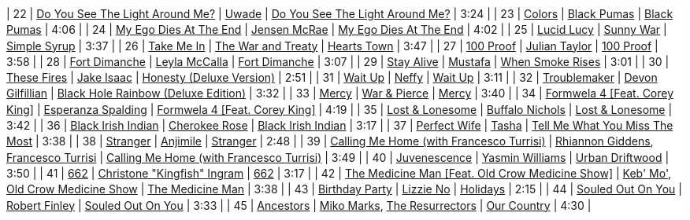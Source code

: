 | 22 | [Do You See The Light Around Me?](https://open.spotify.com/track/6pPfKmVvvu1ztJxqvpQ4Vm) | [Uwade](https://open.spotify.com/artist/57qPRqUfnRY0KJtO5lrjWL) | [Do You See The Light Around Me?](https://open.spotify.com/album/4ryLljFHWYTslwrz8l0UTK) | 3:24 |
| 23 | [Colors](https://open.spotify.com/track/6vaSStNN5NX4nJ4QbRY3S0) | [Black Pumas](https://open.spotify.com/artist/6eU0jV2eEZ8XTM7EmlguK6) | [Black Pumas](https://open.spotify.com/album/54SlWgNocRPhlZEFTYjOfW) | 4:06 |
| 24 | [My Ego Dies At The End](https://open.spotify.com/track/7wWr0jb8Z1FZaEkb977AK0) | [Jensen McRae](https://open.spotify.com/artist/11dABkjSoOjcP9p3TFSNRj) | [My Ego Dies At The End](https://open.spotify.com/album/5OBhCOu9PsEEcLldCbwDn8) | 4:02 |
| 25 | [Lucid Lucy](https://open.spotify.com/track/21beaiAGKgVVWVSt3tx5QS) | [Sunny War](https://open.spotify.com/artist/01GKiTphQwz4guZQntMha8) | [Simple Syrup](https://open.spotify.com/album/1DcosrCPndyPwVtMB84A0u) | 3:37 |
| 26 | [Take Me In](https://open.spotify.com/track/7j3hoTIsDslReqVcQNVUF6) | [The War and Treaty](https://open.spotify.com/artist/6HhV0jtMMK5HYnYgG0xgtz) | [Hearts Town](https://open.spotify.com/album/7JpS1MkDWu1bRS4b9VWeoY) | 3:47 |
| 27 | [100 Proof](https://open.spotify.com/track/0enJ8ajQL209DVlzBnVMKv) | [Julian Taylor](https://open.spotify.com/artist/35k2toFgs8gru6GMPChzo6) | [100 Proof](https://open.spotify.com/album/3bzFV8jpkLzzCB5mmz1sDi) | 3:58 |
| 28 | [Fort Dimanche](https://open.spotify.com/track/47g2cEftywynxNGzZEOepq) | [Leyla McCalla](https://open.spotify.com/artist/2Roq56H3IIvY3DZUKrGO7Y) | [Fort Dimanche](https://open.spotify.com/album/4BzO8Zbnva52t9BSLtlHRt) | 3:07 |
| 29 | [Stay Alive](https://open.spotify.com/track/4SwVWcia2JyWFTNHkFZ2tA) | [Mustafa](https://open.spotify.com/artist/1zkKkDDra0jlsiJYz57P3P) | [When Smoke Rises](https://open.spotify.com/album/0iPWPiOsdGaWgcy9RMpvXw) | 3:01 |
| 30 | [These Fires](https://open.spotify.com/track/6owBVeLgPaKffX6OAOdM9d) | [Jake Isaac](https://open.spotify.com/artist/6q94KewnCnut4Ta36dCoaB) | [Honesty \(Deluxe Version\)](https://open.spotify.com/album/70FmaCiwtIv1wk7nthZJUU) | 2:51 |
| 31 | [Wait Up](https://open.spotify.com/track/464vzE6yinrOYJU0pba5HY) | [Neffy](https://open.spotify.com/artist/75Qz8WXumn9ghkXDwpj34N) | [Wait Up](https://open.spotify.com/album/1vodStDlRmay0I5Wbfdjng) | 3:11 |
| 32 | [Troublemaker](https://open.spotify.com/track/3TyAGYeobwWPHwGrRTJAKl) | [Devon Gilfillian](https://open.spotify.com/artist/5cbak2U6nZWXDYiG72E3lH) | [Black Hole Rainbow \(Deluxe Edition\)](https://open.spotify.com/album/1WQVKrzi1f3YlqTwf3QahU) | 3:32 |
| 33 | [Mercy](https://open.spotify.com/track/5cR458T2K00QovnaTO8bSj) | [War & Pierce](https://open.spotify.com/artist/1YPZK8wRkpV1pyTD3OsgBh) | [Mercy](https://open.spotify.com/album/2Qb1mbVSoGlehiJewFUT57) | 3:40 |
| 34 | [Formwela 4 \[Feat\. Corey King\]](https://open.spotify.com/track/5HQzWhErPSwzJkYC7sA4Lm) | [Esperanza Spalding](https://open.spotify.com/artist/5bepW5vcdRzheNc0F8lHJ5) | [Formwela 4 \[Feat\. Corey King\]](https://open.spotify.com/album/6DmbyrUQqzuAHwRyRUsZWz) | 4:19 |
| 35 | [Lost & Lonesome](https://open.spotify.com/track/546RhRX8VYDgcZ9obgTkkX) | [Buffalo Nichols](https://open.spotify.com/artist/5dT9JLuBwGNiHJQsY29Qmh) | [Lost & Lonesome](https://open.spotify.com/album/35u6E8Ukn8nRpsJJjS11xv) | 3:42 |
| 36 | [Black Irish Indian](https://open.spotify.com/track/7dVdTythtqhJLeRA9vKkkC) | [Cherokee Rose](https://open.spotify.com/artist/2Z9gor60OjbfpDEiFMIcOI) | [Black Irish Indian](https://open.spotify.com/album/3HO00ATLZnsQW5iiUA13Me) | 3:17 |
| 37 | [Perfect Wife](https://open.spotify.com/track/2fYXieYGhGKFYUH5wbBnVp) | [Tasha](https://open.spotify.com/artist/4ZbFpxbORhzU78ve8e62Ej) | [Tell Me What You Miss The Most](https://open.spotify.com/album/5yvl9lqTd0QhlWRLGbPR95) | 3:38 |
| 38 | [Stranger](https://open.spotify.com/track/0JmSm5QqrdHEUDOG1k0D4h) | [Anjimile](https://open.spotify.com/artist/4CmXLOB2gQfewLf8iTbNVp) | [Stranger](https://open.spotify.com/album/4bqE0GxxSdnrfJMiFB6MAA) | 2:48 |
| 39 | [Calling Me Home \(with Francesco Turrisi\)](https://open.spotify.com/track/6FHmHZgliJRNz6L16y60V1) | [Rhiannon Giddens](https://open.spotify.com/artist/1EI0NtLHoh9KBziYCeN1vM), [Francesco Turrisi](https://open.spotify.com/artist/4ds2NOrovBxUtTi29RWIBC) | [Calling Me Home \(with Francesco Turrisi\)](https://open.spotify.com/album/5vIo3myTJ8fmttU2wARlYB) | 3:49 |
| 40 | [Juvenescence](https://open.spotify.com/track/73LVxUKfVeLqlQ9qqhTQ3h) | [Yasmin Williams](https://open.spotify.com/artist/4j8CsPzssbM8TCjSvgnmSs) | [Urban Driftwood](https://open.spotify.com/album/233gqBTj1syIvhppH8NV7w) | 3:50 |
| 41 | [662](https://open.spotify.com/track/7lM1cf3zZuish0TjRnn5MB) | [Christone "Kingfish" Ingram](https://open.spotify.com/artist/5jMGnqJkgPaiJzwy5bOcYX) | [662](https://open.spotify.com/album/7vKItws7UGBfZpWG5mlqqn) | 3:17 |
| 42 | [The Medicine Man \[Feat\. Old Crow Medicine Show\]](https://open.spotify.com/track/1SlXBA2DcPeBN9beZ9u4QX) | [Keb' Mo'](https://open.spotify.com/artist/6iDaoPZVgxrTkndDCisX8F), [Old Crow Medicine Show](https://open.spotify.com/artist/4DBi4EYXgiqbkxvWUXUzMi) | [The Medicine Man](https://open.spotify.com/album/4lSXxyaYcDLGpCcF3d21Ii) | 3:38 |
| 43 | [Birthday Party](https://open.spotify.com/track/2QRxYrJkEg1iLdvudQHII1) | [Lizzie No](https://open.spotify.com/artist/68MHAPLIwh1JcUqfhb2MWn) | [Holidays](https://open.spotify.com/album/1KKSiga0I3uiNI4T18Mw36) | 2:15 |
| 44 | [Souled Out On You](https://open.spotify.com/track/4eTRBRseRwBDOlT5TeNyTH) | [Robert Finley](https://open.spotify.com/artist/29mRqqZ15WaYjEsKNzcRkv) | [Souled Out On You](https://open.spotify.com/album/50BIR8Bg2W5OifAUjmRviK) | 3:33 |
| 45 | [Ancestors](https://open.spotify.com/track/0fP0OD5LHgrn6KjsacwGVs) | [Miko Marks](https://open.spotify.com/artist/2pkqyjrPhrzJcdhwN80kAs), [The Resurrectors](https://open.spotify.com/artist/6JClEpHPvEsfw4Ke5VhbX5) | [Our Country](https://open.spotify.com/album/5e5PRCyX77IfDVxTQF0vUZ) | 4:30 |
